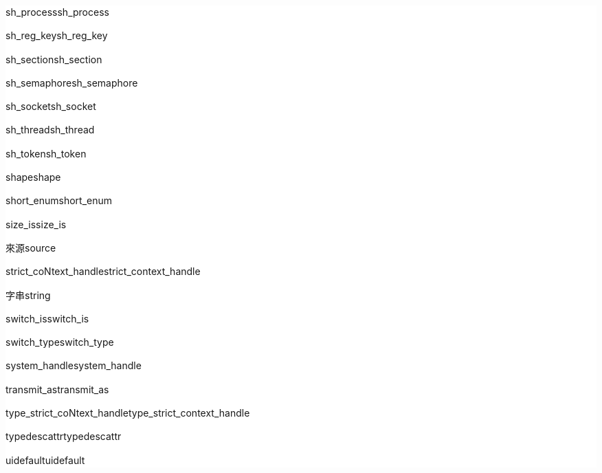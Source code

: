 <span data-ttu-id="4e1ca-338">sh_process</span><span class="sxs-lookup"><span data-stu-id="4e1ca-338">sh_process</span></span>

<span data-ttu-id="4e1ca-339">sh_reg_key</span><span class="sxs-lookup"><span data-stu-id="4e1ca-339">sh_reg_key</span></span>

<span data-ttu-id="4e1ca-340">sh_section</span><span class="sxs-lookup"><span data-stu-id="4e1ca-340">sh_section</span></span>

<span data-ttu-id="4e1ca-341">sh_semaphore</span><span class="sxs-lookup"><span data-stu-id="4e1ca-341">sh_semaphore</span></span>

<span data-ttu-id="4e1ca-342">sh_socket</span><span class="sxs-lookup"><span data-stu-id="4e1ca-342">sh_socket</span></span>

<span data-ttu-id="4e1ca-343">sh_thread</span><span class="sxs-lookup"><span data-stu-id="4e1ca-343">sh_thread</span></span>

<span data-ttu-id="4e1ca-344">sh_token</span><span class="sxs-lookup"><span data-stu-id="4e1ca-344">sh_token</span></span>

<span data-ttu-id="4e1ca-345">shape</span><span class="sxs-lookup"><span data-stu-id="4e1ca-345">shape</span></span>

<span data-ttu-id="4e1ca-346">short_enum</span><span class="sxs-lookup"><span data-stu-id="4e1ca-346">short_enum</span></span>

<span data-ttu-id="4e1ca-347">size_is</span><span class="sxs-lookup"><span data-stu-id="4e1ca-347">size_is</span></span>

<span data-ttu-id="4e1ca-348">來源</span><span class="sxs-lookup"><span data-stu-id="4e1ca-348">source</span></span>

<span data-ttu-id="4e1ca-349">strict_coNtext_handle</span><span class="sxs-lookup"><span data-stu-id="4e1ca-349">strict_context_handle</span></span>

<span data-ttu-id="4e1ca-350">字串</span><span class="sxs-lookup"><span data-stu-id="4e1ca-350">string</span></span>

<span data-ttu-id="4e1ca-351">switch_is</span><span class="sxs-lookup"><span data-stu-id="4e1ca-351">switch_is</span></span>

<span data-ttu-id="4e1ca-352">switch_type</span><span class="sxs-lookup"><span data-stu-id="4e1ca-352">switch_type</span></span>

<span data-ttu-id="4e1ca-353">system_handle</span><span class="sxs-lookup"><span data-stu-id="4e1ca-353">system_handle</span></span>

<span data-ttu-id="4e1ca-354">transmit_as</span><span class="sxs-lookup"><span data-stu-id="4e1ca-354">transmit_as</span></span>

<span data-ttu-id="4e1ca-355">type_strict_coNtext_handle</span><span class="sxs-lookup"><span data-stu-id="4e1ca-355">type_strict_context_handle</span></span>

<span data-ttu-id="4e1ca-356">typedescattr</span><span class="sxs-lookup"><span data-stu-id="4e1ca-356">typedescattr</span></span>

<span data-ttu-id="4e1ca-357">uidefault</span><span class="sxs-lookup"><span data-stu-id="4e1ca-357">uidefault</span></span>
